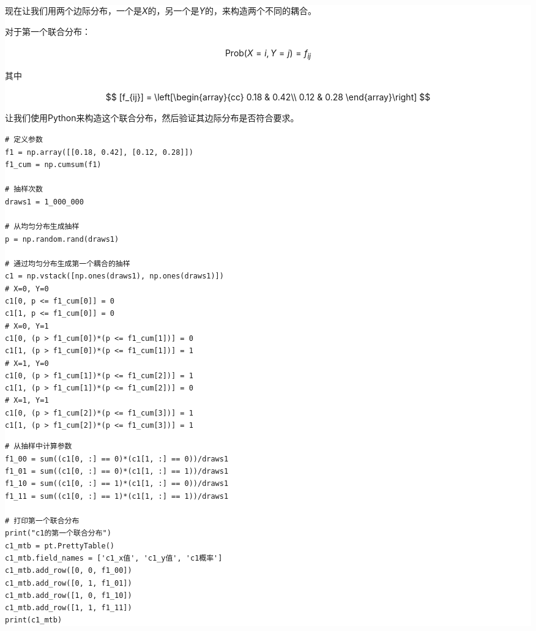 现在让我们用两个边际分布，一个是$X$的，另一个是$Y$的，来构造两个不同的耦合。

对于第一个联合分布：

$$
\textrm{Prob}(X=i,Y=j) = f_{ij}
$$

其中

$$
[f_{ij}] = \left[\begin{array}{cc}
0.18 & 0.42\\
0.12 & 0.28
\end{array}\right]
$$

让我们使用Python来构造这个联合分布，然后验证其边际分布是否符合要求。

```{code-cell} ipython3
# 定义参数
f1 = np.array([[0.18, 0.42], [0.12, 0.28]])
f1_cum = np.cumsum(f1)

# 抽样次数
draws1 = 1_000_000

# 从均匀分布生成抽样
p = np.random.rand(draws1)

# 通过均匀分布生成第一个耦合的抽样
c1 = np.vstack([np.ones(draws1), np.ones(draws1)])
# X=0, Y=0
c1[0, p <= f1_cum[0]] = 0
c1[1, p <= f1_cum[0]] = 0
# X=0, Y=1
c1[0, (p > f1_cum[0])*(p <= f1_cum[1])] = 0
c1[1, (p > f1_cum[0])*(p <= f1_cum[1])] = 1
# X=1, Y=0
c1[0, (p > f1_cum[1])*(p <= f1_cum[2])] = 1
c1[1, (p > f1_cum[1])*(p <= f1_cum[2])] = 0
# X=1, Y=1
c1[0, (p > f1_cum[2])*(p <= f1_cum[3])] = 1
c1[1, (p > f1_cum[2])*(p <= f1_cum[3])] = 1
```

```{code-cell} ipython3
# 从抽样中计算参数
f1_00 = sum((c1[0, :] == 0)*(c1[1, :] == 0))/draws1
f1_01 = sum((c1[0, :] == 0)*(c1[1, :] == 1))/draws1
f1_10 = sum((c1[0, :] == 1)*(c1[1, :] == 0))/draws1
f1_11 = sum((c1[0, :] == 1)*(c1[1, :] == 1))/draws1

# 打印第一个联合分布
print("c1的第一个联合分布")
c1_mtb = pt.PrettyTable()
c1_mtb.field_names = ['c1_x值', 'c1_y值', 'c1概率']
c1_mtb.add_row([0, 0, f1_00])
c1_mtb.add_row([0, 1, f1_01])
c1_mtb.add_row([1, 0, f1_10])
c1_mtb.add_row([1, 1, f1_11])
print(c1_mtb)
```
